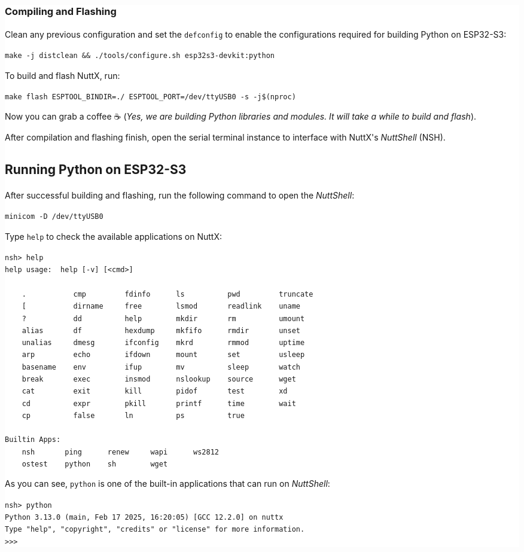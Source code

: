### Compiling and Flashing

Clean any previous configuration and set the `defconfig` to enable the configurations required for building Python on ESP32-S3:

```
make -j distclean && ./tools/configure.sh esp32s3-devkit:python
```

To build and flash NuttX, run:

```
make flash ESPTOOL_BINDIR=./ ESPTOOL_PORT=/dev/ttyUSB0 -s -j$(nproc)
```

Now you can grab a coffee :coffee: (*Yes, we are building Python libraries and modules. It will take a while to build and flash*).

After compilation and flashing finish, open the serial terminal instance to interface with NuttX's *NuttShell* (NSH).

## Running Python on ESP32-S3

After successful building and flashing, run the following command to open the *NuttShell*:

```
minicom -D /dev/ttyUSB0
```

Type `help` to check the available applications on NuttX:

```
nsh> help
help usage:  help [-v] [<cmd>]

    .           cmp         fdinfo      ls          pwd         truncate
    [           dirname     free        lsmod       readlink    uname
    ?           dd          help        mkdir       rm          umount
    alias       df          hexdump     mkfifo      rmdir       unset
    unalias     dmesg       ifconfig    mkrd        rmmod       uptime
    arp         echo        ifdown      mount       set         usleep
    basename    env         ifup        mv          sleep       watch
    break       exec        insmod      nslookup    source      wget
    cat         exit        kill        pidof       test        xd
    cd          expr        pkill       printf      time        wait
    cp          false       ln          ps          true

Builtin Apps:
    nsh       ping      renew     wapi      ws2812
    ostest    python    sh        wget
```

As you can see, `python` is one of the built-in applications that can run on *NuttShell*:

```
nsh> python
Python 3.13.0 (main, Feb 17 2025, 16:20:05) [GCC 12.2.0] on nuttx
Type "help", "copyright", "credits" or "license" for more information.
>>>
```
